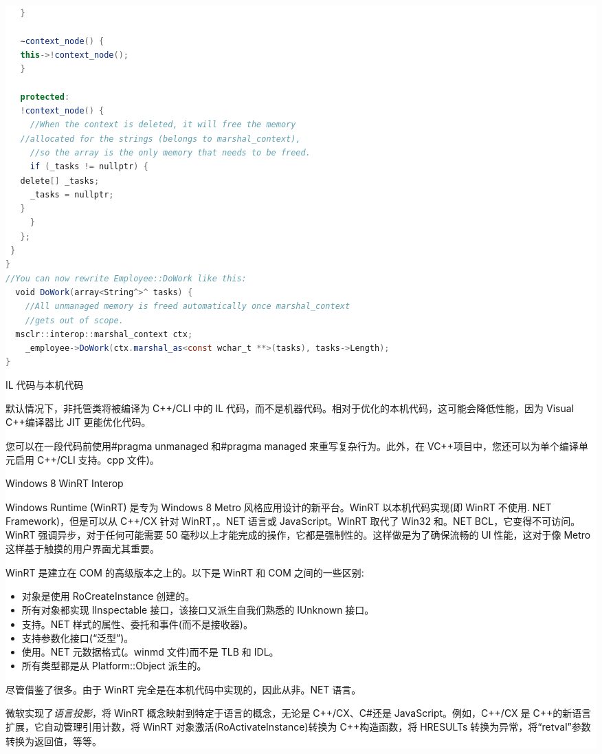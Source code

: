 ```cs
   }

   ∼context_node() {
   this->!context_node();
   }

   protected:
   !context_node() {
     //When the context is deleted, it will free the memory
   //allocated for the strings (belongs to marshal_context),
     //so the array is the only memory that needs to be freed.
     if (_tasks != nullptr) {
   delete[] _tasks;
     _tasks = nullptr;
   }
     }
   };
 }
}
//You can now rewrite Employee::DoWork like this:
  void DoWork(array<String^>^ tasks) {
    //All unmanaged memory is freed automatically once marshal_context
    //gets out of scope.
  msclr::interop::marshal_context ctx;
    _employee->DoWork(ctx.marshal_as<const wchar_t **>(tasks), tasks->Length);
}

```

IL 代码与本机代码

默认情况下，非托管类将被编译为 C++/CLI 中的 IL 代码，而不是机器代码。相对于优化的本机代码，这可能会降低性能，因为 Visual C++编译器比 JIT 更能优化代码。

您可以在一段代码前使用#pragma unmanaged 和#pragma managed 来重写复杂行为。此外，在 VC++项目中，您还可以为单个编译单元启用 C++/CLI 支持。cpp 文件)。

Windows 8 WinRT Interop

Windows Runtime (WinRT) 是专为 Windows 8 Metro 风格应用设计的新平台。WinRT 以本机代码实现(即 WinRT 不使用. NET Framework)，但是可以从 C++/CX 针对 WinRT，。NET 语言或 JavaScript。WinRT 取代了 Win32 和。NET BCL，它变得不可访问。WinRT 强调异步，对于任何可能需要 50 毫秒以上才能完成的操作，它都是强制性的。这样做是为了确保流畅的 UI 性能，这对于像 Metro 这样基于触摸的用户界面尤其重要。

WinRT 是建立在 COM 的高级版本之上的。以下是 WinRT 和 COM 之间的一些区别:

*   对象是使用 RoCreateInstance 创建的。
*   所有对象都实现 IInspectable 接口，该接口又派生自我们熟悉的 IUnknown 接口。
*   支持。NET 样式的属性、委托和事件(而不是接收器)。
*   支持参数化接口(“泛型”)。
*   使用。NET 元数据格式(。winmd 文件)而不是 TLB 和 IDL。
*   所有类型都是从 Platform::Object 派生的。

尽管借鉴了很多。由于 WinRT 完全是在本机代码中实现的，因此从非。NET 语言。

微软实现了*语言投影*，将 WinRT 概念映射到特定于语言的概念，无论是 C++/CX、C#还是 JavaScript。例如，C++/CX 是 C++的新语言扩展，它自动管理引用计数，将 WinRT 对象激活(RoActivateInstance)转换为 C++构造函数，将 HRESULTs 转换为异常，将“retval”参数转换为返回值，等等。
